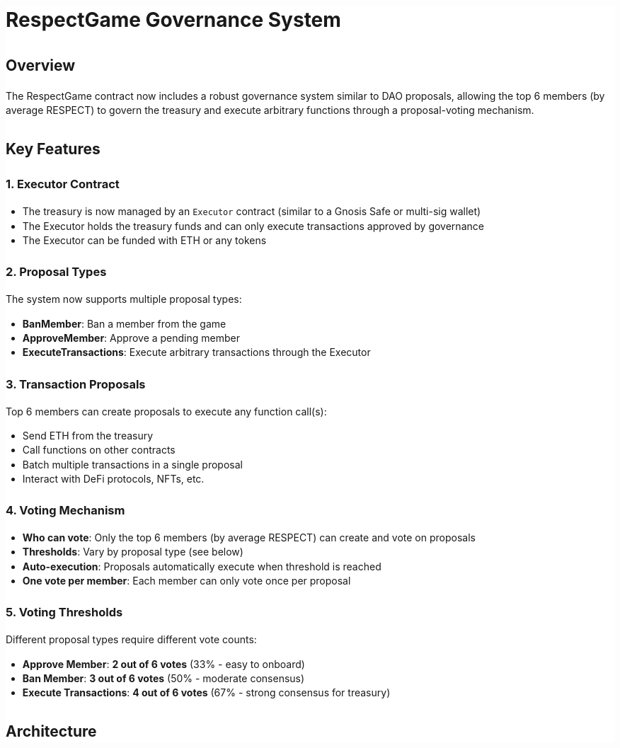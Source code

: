 # RespectGame Governance System

## Overview

The RespectGame contract now includes a robust governance system similar to DAO proposals, allowing the top 6 members (by average RESPECT) to govern the treasury and execute arbitrary functions through a proposal-voting mechanism.

## Key Features

### 1. **Executor Contract**

- The treasury is now managed by an `Executor` contract (similar to a Gnosis Safe or multi-sig wallet)
- The Executor holds the treasury funds and can only execute transactions approved by governance
- The Executor can be funded with ETH or any tokens

### 2. **Proposal Types**

The system now supports multiple proposal types:

- **BanMember**: Ban a member from the game
- **ApproveMember**: Approve a pending member
- **ExecuteTransactions**: Execute arbitrary transactions through the Executor

### 3. **Transaction Proposals**

Top 6 members can create proposals to execute any function call(s):

- Send ETH from the treasury
- Call functions on other contracts
- Batch multiple transactions in a single proposal
- Interact with DeFi protocols, NFTs, etc.

### 4. **Voting Mechanism**

- **Who can vote**: Only the top 6 members (by average RESPECT) can create and vote on proposals
- **Thresholds**: Vary by proposal type (see below)
- **Auto-execution**: Proposals automatically execute when threshold is reached
- **One vote per member**: Each member can only vote once per proposal

### 5. **Voting Thresholds**

Different proposal types require different vote counts:

- **Approve Member**: **2 out of 6 votes** (33% - easy to onboard)
- **Ban Member**: **3 out of 6 votes** (50% - moderate consensus)
- **Execute Transactions**: **4 out of 6 votes** (67% - strong consensus for treasury)

## Architecture
